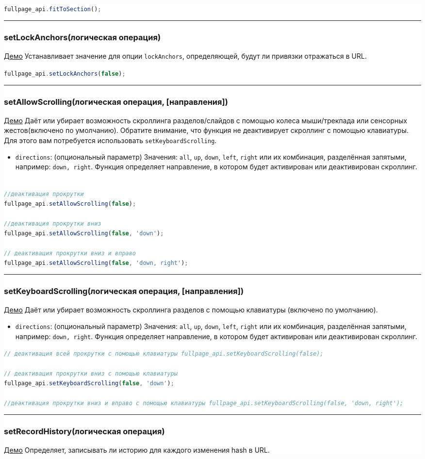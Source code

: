 ```javascript
fullpage_api.fitToSection();
```
---
### setLockAnchors(логическая операция)
[Демо](https://codepen.io/alvarotrigo/pen/yNxVRQ)
Устанавливает значение для опции `lockAnchors`, определяющей, будут ли привязки отражаться в URL.

```javascript
fullpage_api.setLockAnchors(false);
```
---
### setAllowScrolling(логическая операция, [направления])
[Демо](https://codepen.io/alvarotrigo/pen/EjeNdq) Даёт или убирает возможность скроллинга разделов/слайдов с помощью колеса мыши/трекпада или сенсорных жестов(включено по умолчанию). Обратите внимание, что функция не деактивирует скроллинг с помощью клавиатуры. Для этого вам потребуется использовать `setKeyboardScrolling`.

- `directions`: (опциональный параметр) Значения: `all`, `up`, `down`, `left`, `right` или их комбинация, разделённая запятыми, например: `down, right`. Функция определяет направление, в котором будет активирован или деактивирован скроллинг.

```javascript

//деактивация прокрутки
fullpage_api.setAllowScrolling(false);

//деактивация прокрутки вниз
fullpage_api.setAllowScrolling(false, 'down');

// деактивация прокрутки вниз и вправо
fullpage_api.setAllowScrolling(false, 'down, right');
```
---
### setKeyboardScrolling(логическая операция, [направления])
[Демо](https://codepen.io/alvarotrigo/pen/GJXNwm) Даёт или убирает возможность скроллинга разделов с помощью клавиатуры (включено по умолчанию).

- `directions`: (опциональный параметр) Значения: `all`, `up`, `down`, `left`, `right` или их комбинация, разделённая запятыми, например: `down, right`. Функция определяет направление, в котором будет активирован или деактивирован скроллинг.

```javascript
// деактивация всей прокрутки с помощью клавиатуры fullpage_api.setKeyboardScrolling(false);

// деактивация прокрутки вниз с помощью клавиатуры
fullpage_api.setKeyboardScrolling(false, 'down');

//деактивация прокрутки вниз и вправо с помощью клавиатуры fullpage_api.setKeyboardScrolling(false, 'down, right');
```
---
### setRecordHistory(логическая операция)
[Демо](https://codepen.io/alvarotrigo/pen/rVZWQb) Определяет, записывать ли историю для каждого изменения hash в URL.
